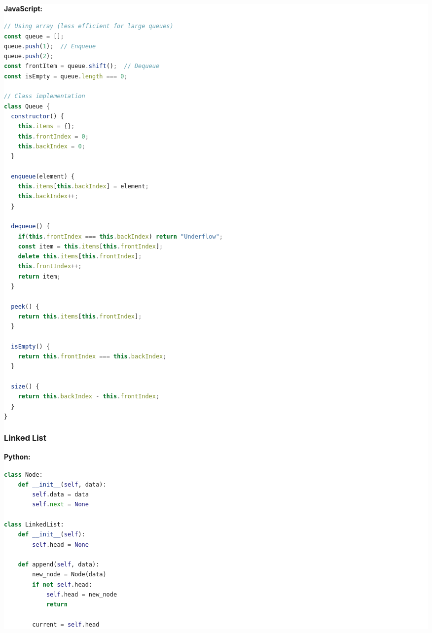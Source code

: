 **JavaScript:**
```javascript
// Using array (less efficient for large queues)
const queue = [];
queue.push(1);  // Enqueue
queue.push(2);
const frontItem = queue.shift();  // Dequeue
const isEmpty = queue.length === 0;

// Class implementation
class Queue {
  constructor() {
    this.items = {};
    this.frontIndex = 0;
    this.backIndex = 0;
  }
  
  enqueue(element) {
    this.items[this.backIndex] = element;
    this.backIndex++;
  }
  
  dequeue() {
    if(this.frontIndex === this.backIndex) return "Underflow";
    const item = this.items[this.frontIndex];
    delete this.items[this.frontIndex];
    this.frontIndex++;
    return item;
  }
  
  peek() {
    return this.items[this.frontIndex];
  }
  
  isEmpty() {
    return this.frontIndex === this.backIndex;
  }
  
  size() {
    return this.backIndex - this.frontIndex;
  }
}
```

### Linked List

**Python:**
```python
class Node:
    def __init__(self, data):
        self.data = data
        self.next = None

class LinkedList:
    def __init__(self):
        self.head = None
    
    def append(self, data):
        new_node = Node(data)
        if not self.head:
            self.head = new_node
            return
        
        current = self.head
```